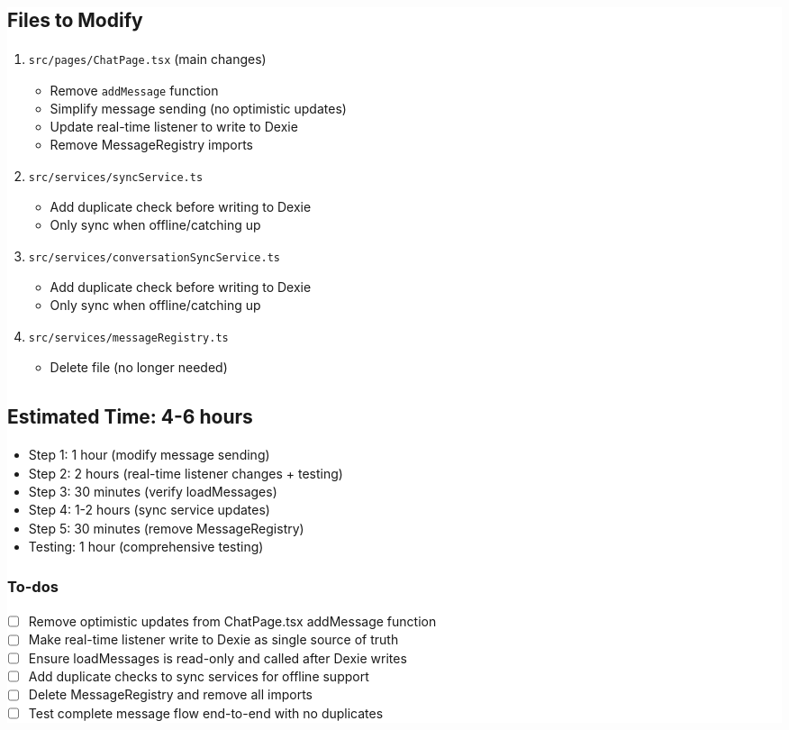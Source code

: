 ## Files to Modify

1. `src/pages/ChatPage.tsx` (main changes)

   - Remove `addMessage` function
   - Simplify message sending (no optimistic updates)
   - Update real-time listener to write to Dexie
   - Remove MessageRegistry imports

2. `src/services/syncService.ts`

   - Add duplicate check before writing to Dexie
   - Only sync when offline/catching up

3. `src/services/conversationSyncService.ts`

   - Add duplicate check before writing to Dexie
   - Only sync when offline/catching up

4. `src/services/messageRegistry.ts`

   - Delete file (no longer needed)

## Estimated Time: 4-6 hours

- Step 1: 1 hour (modify message sending)
- Step 2: 2 hours (real-time listener changes + testing)
- Step 3: 30 minutes (verify loadMessages)
- Step 4: 1-2 hours (sync service updates)
- Step 5: 30 minutes (remove MessageRegistry)
- Testing: 1 hour (comprehensive testing)

### To-dos

- [ ] Remove optimistic updates from ChatPage.tsx addMessage function
- [ ] Make real-time listener write to Dexie as single source of truth
- [ ] Ensure loadMessages is read-only and called after Dexie writes
- [ ] Add duplicate checks to sync services for offline support
- [ ] Delete MessageRegistry and remove all imports
- [ ] Test complete message flow end-to-end with no duplicates